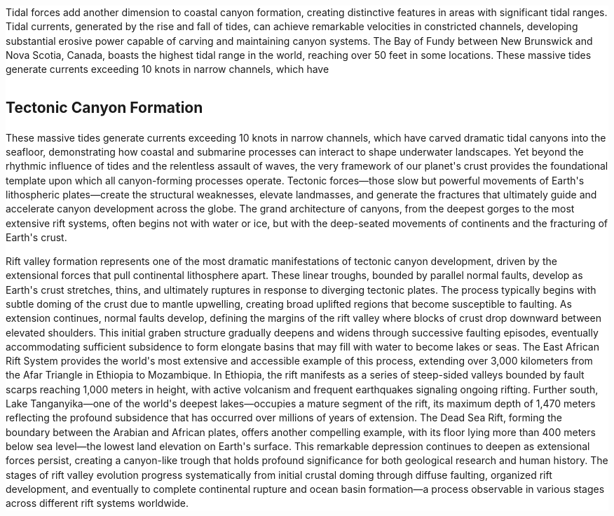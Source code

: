 Tidal forces add another dimension to coastal canyon formation, creating distinctive features in areas with significant tidal ranges. Tidal currents, generated by the rise and fall of tides, can achieve remarkable velocities in constricted channels, developing substantial erosive power capable of carving and maintaining canyon systems. The Bay of Fundy between New Brunswick and Nova Scotia, Canada, boasts the highest tidal range in the world, reaching over 50 feet in some locations. These massive tides generate currents exceeding 10 knots in narrow channels, which have

## Tectonic Canyon Formation

These massive tides generate currents exceeding 10 knots in narrow channels, which have carved dramatic tidal canyons into the seafloor, demonstrating how coastal and submarine processes can interact to shape underwater landscapes. Yet beyond the rhythmic influence of tides and the relentless assault of waves, the very framework of our planet's crust provides the foundational template upon which all canyon-forming processes operate. Tectonic forces—those slow but powerful movements of Earth's lithospheric plates—create the structural weaknesses, elevate landmasses, and generate the fractures that ultimately guide and accelerate canyon development across the globe. The grand architecture of canyons, from the deepest gorges to the most extensive rift systems, often begins not with water or ice, but with the deep-seated movements of continents and the fracturing of Earth's crust.

Rift valley formation represents one of the most dramatic manifestations of tectonic canyon development, driven by the extensional forces that pull continental lithosphere apart. These linear troughs, bounded by parallel normal faults, develop as Earth's crust stretches, thins, and ultimately ruptures in response to diverging tectonic plates. The process typically begins with subtle doming of the crust due to mantle upwelling, creating broad uplifted regions that become susceptible to faulting. As extension continues, normal faults develop, defining the margins of the rift valley where blocks of crust drop downward between elevated shoulders. This initial graben structure gradually deepens and widens through successive faulting episodes, eventually accommodating sufficient subsidence to form elongate basins that may fill with water to become lakes or seas. The East African Rift System provides the world's most extensive and accessible example of this process, extending over 3,000 kilometers from the Afar Triangle in Ethiopia to Mozambique. In Ethiopia, the rift manifests as a series of steep-sided valleys bounded by fault scarps reaching 1,000 meters in height, with active volcanism and frequent earthquakes signaling ongoing rifting. Further south, Lake Tanganyika—one of the world's deepest lakes—occupies a mature segment of the rift, its maximum depth of 1,470 meters reflecting the profound subsidence that has occurred over millions of years of extension. The Dead Sea Rift, forming the boundary between the Arabian and African plates, offers another compelling example, with its floor lying more than 400 meters below sea level—the lowest land elevation on Earth's surface. This remarkable depression continues to deepen as extensional forces persist, creating a canyon-like trough that holds profound significance for both geological research and human history. The stages of rift valley evolution progress systematically from initial crustal doming through diffuse faulting, organized rift development, and eventually to complete continental rupture and ocean basin formation—a process observable in various stages across different rift systems worldwide.
